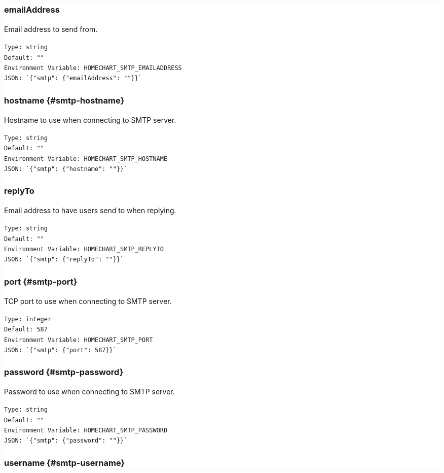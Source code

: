 ### emailAddress

Email address to send from.

```
Type: string
Default: ""
Environment Variable: HOMECHART_SMTP_EMAILADDRESS
JSON: `{"smtp": {"emailAddress": ""}}`
```

### hostname {#smtp-hostname}

Hostname to use when connecting to SMTP server.

```
Type: string
Default: ""
Environment Variable: HOMECHART_SMTP_HOSTNAME
JSON: `{"smtp": {"hostname": ""}}`
```

### replyTo

Email address to have users send to when replying.

```
Type: string
Default: ""
Environment Variable: HOMECHART_SMTP_REPLYTO
JSON: `{"smtp": {"replyTo": ""}}`
```

### port {#smtp-port}

TCP port to use when connecting to SMTP server.

```
Type: integer
Default: 587
Environment Variable: HOMECHART_SMTP_PORT
JSON: `{"smtp": {"port": 587}}`
```

### password {#smtp-password}

Password to use when connecting to SMTP server.

```
Type: string
Default: ""
Environment Variable: HOMECHART_SMTP_PASSWORD
JSON: `{"smtp": {"password": ""}}`
```

### username {#smtp-username}
